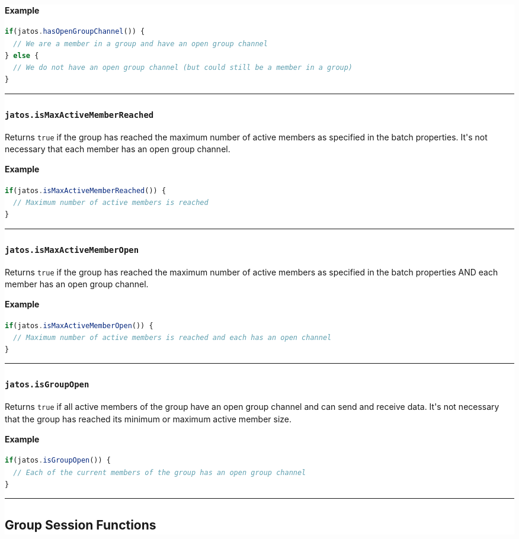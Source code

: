 **Example**

```javascript
if(jatos.hasOpenGroupChannel()) {
  // We are a member in a group and have an open group channel
} else {
  // We do not have an open group channel (but could still be a member in a group)
}
```

-----

### `jatos.isMaxActiveMemberReached`

Returns `true` if the group has reached the maximum number of active members as specified in the batch properties. It's not necessary that each member has an open group channel.

**Example**

```javascript
if(jatos.isMaxActiveMemberReached()) {
  // Maximum number of active members is reached
}
```

-----

### `jatos.isMaxActiveMemberOpen`

Returns `true` if the group has reached the maximum number of active members as specified in the batch properties AND each member has an open group channel.

**Example**

```javascript
if(jatos.isMaxActiveMemberOpen()) {
  // Maximum number of active members is reached and each has an open channel
}
```

-----

### `jatos.isGroupOpen`

Returns `true` if all active members of the group have an open group channel and can send and receive data. It's not necessary that the group has reached its minimum or maximum active member size.

**Example**

```javascript
if(jatos.isGroupOpen()) {
  // Each of the current members of the group has an open group channel
}
```

-----

## Group Session Functions
